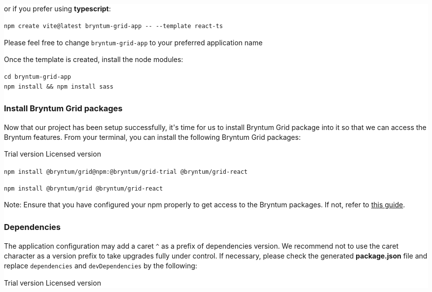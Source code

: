 or if you prefer using **typescript**:

```shell
npm create vite@latest bryntum-grid-app -- --template react-ts
```

Please feel free to change `bryntum-grid-app` to your preferred application name

Once the template is created, install the node modules:

```shell
cd bryntum-grid-app
npm install && npm install sass
```

### Install Bryntum Grid packages

Now that our project has been setup successfully, it's time for us to install Bryntum Grid package into it so that
we can access the Bryntum features. From your terminal, you can install the following Bryntum Grid packages:

<div class="docs-tabs" data-name="licensed">
<div>
    <a>Trial version</a>
    <a>Licensed version</a>
</div>
<div>

```shell
npm install @bryntum/grid@npm:@bryntum/grid-trial @bryntum/grid-react
```

</div>
<div>

```shell
npm install @bryntum/grid @bryntum/grid-react
```
</div>
</div>

<div class="note">

Note: Ensure that you have configured your npm properly to get access to the Bryntum packages. If not, refer to <a href="#Grid/guides/npm-repository.md">this guide</a>.

</div>

### Dependencies

The application configuration may add a caret `^` as a prefix of dependencies version. We recommend not to use the caret
character as a version prefix to take upgrades fully under control. If necessary, please check the generated
**package.json** file and replace `dependencies` and `devDependencies` by the following:

<div class="docs-tabs" data-name="licensed">
<div>
    <a>Trial version</a>
    <a>Licensed version</a>
</div>
<div>
